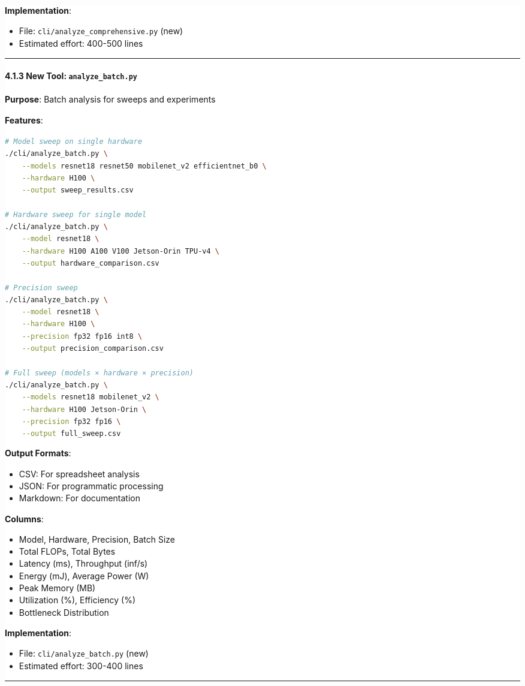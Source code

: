 **Implementation**:
- File: `cli/analyze_comprehensive.py` (new)
- Estimated effort: 400-500 lines

---

#### 4.1.3 New Tool: `analyze_batch.py`

**Purpose**: Batch analysis for sweeps and experiments

**Features**:
```bash
# Model sweep on single hardware
./cli/analyze_batch.py \
    --models resnet18 resnet50 mobilenet_v2 efficientnet_b0 \
    --hardware H100 \
    --output sweep_results.csv

# Hardware sweep for single model
./cli/analyze_batch.py \
    --model resnet18 \
    --hardware H100 A100 V100 Jetson-Orin TPU-v4 \
    --output hardware_comparison.csv

# Precision sweep
./cli/analyze_batch.py \
    --model resnet18 \
    --hardware H100 \
    --precision fp32 fp16 int8 \
    --output precision_comparison.csv

# Full sweep (models × hardware × precision)
./cli/analyze_batch.py \
    --models resnet18 mobilenet_v2 \
    --hardware H100 Jetson-Orin \
    --precision fp32 fp16 \
    --output full_sweep.csv
```

**Output Formats**:
- CSV: For spreadsheet analysis
- JSON: For programmatic processing
- Markdown: For documentation

**Columns**:
- Model, Hardware, Precision, Batch Size
- Total FLOPs, Total Bytes
- Latency (ms), Throughput (inf/s)
- Energy (mJ), Average Power (W)
- Peak Memory (MB)
- Utilization (%), Efficiency (%)
- Bottleneck Distribution

**Implementation**:
- File: `cli/analyze_batch.py` (new)
- Estimated effort: 300-400 lines

---